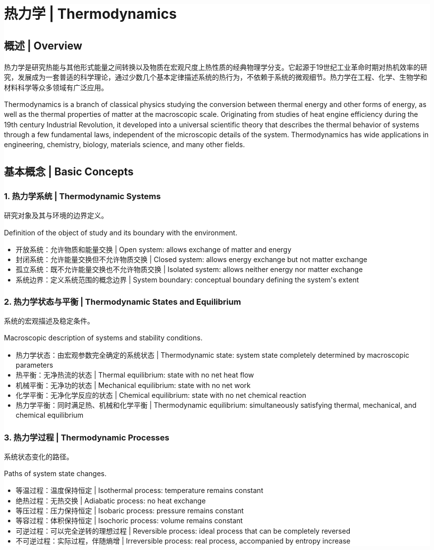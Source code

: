 # 热力学 | Thermodynamics

## 概述 | Overview

热力学是研究热能与其他形式能量之间转换以及物质在宏观尺度上热性质的经典物理学分支。它起源于19世纪工业革命时期对热机效率的研究，发展成为一套普适的科学理论，通过少数几个基本定律描述系统的热行为，不依赖于系统的微观细节。热力学在工程、化学、生物学和材料科学等众多领域有广泛应用。

Thermodynamics is a branch of classical physics studying the conversion between thermal energy and other forms of energy, as well as the thermal properties of matter at the macroscopic scale. Originating from studies of heat engine efficiency during the 19th century Industrial Revolution, it developed into a universal scientific theory that describes the thermal behavior of systems through a few fundamental laws, independent of the microscopic details of the system. Thermodynamics has wide applications in engineering, chemistry, biology, materials science, and many other fields.

## 基本概念 | Basic Concepts

### 1. 热力学系统 | Thermodynamic Systems

研究对象及其与环境的边界定义。

Definition of the object of study and its boundary with the environment.

- 开放系统：允许物质和能量交换 | Open system: allows exchange of matter and energy
- 封闭系统：允许能量交换但不允许物质交换 | Closed system: allows energy exchange but not matter exchange
- 孤立系统：既不允许能量交换也不允许物质交换 | Isolated system: allows neither energy nor matter exchange
- 系统边界：定义系统范围的概念边界 | System boundary: conceptual boundary defining the system's extent

### 2. 热力学状态与平衡 | Thermodynamic States and Equilibrium

系统的宏观描述及稳定条件。

Macroscopic description of systems and stability conditions.

- 热力学状态：由宏观参数完全确定的系统状态 | Thermodynamic state: system state completely determined by macroscopic parameters
- 热平衡：无净热流的状态 | Thermal equilibrium: state with no net heat flow
- 机械平衡：无净功的状态 | Mechanical equilibrium: state with no net work
- 化学平衡：无净化学反应的状态 | Chemical equilibrium: state with no net chemical reaction
- 热力学平衡：同时满足热、机械和化学平衡 | Thermodynamic equilibrium: simultaneously satisfying thermal, mechanical, and chemical equilibrium

### 3. 热力学过程 | Thermodynamic Processes

系统状态变化的路径。

Paths of system state changes.

- 等温过程：温度保持恒定 | Isothermal process: temperature remains constant
- 绝热过程：无热交换 | Adiabatic process: no heat exchange
- 等压过程：压力保持恒定 | Isobaric process: pressure remains constant
- 等容过程：体积保持恒定 | Isochoric process: volume remains constant
- 可逆过程：可以完全逆转的理想过程 | Reversible process: ideal process that can be completely reversed
- 不可逆过程：实际过程，伴随熵增 | Irreversible process: real process, accompanied by entropy increase
